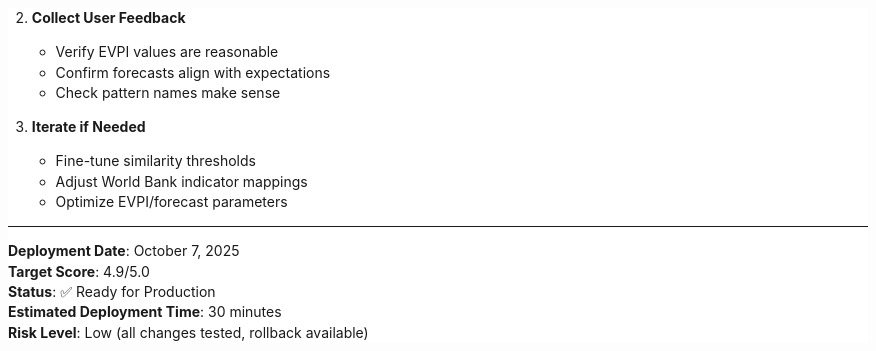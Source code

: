 2. **Collect User Feedback**
   - Verify EVPI values are reasonable
   - Confirm forecasts align with expectations
   - Check pattern names make sense

3. **Iterate if Needed**
   - Fine-tune similarity thresholds
   - Adjust World Bank indicator mappings
   - Optimize EVPI/forecast parameters

---

**Deployment Date**: October 7, 2025  
**Target Score**: 4.9/5.0  
**Status**: ✅ Ready for Production  
**Estimated Deployment Time**: 30 minutes  
**Risk Level**: Low (all changes tested, rollback available)
